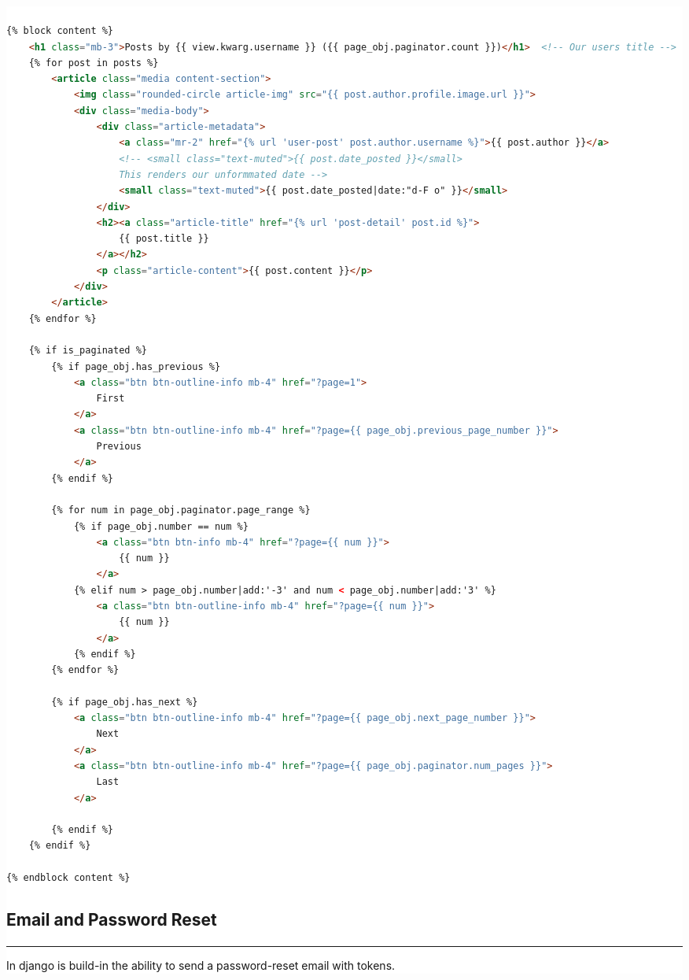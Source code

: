 ```html

{% block content %}
    <h1 class="mb-3">Posts by {{ view.kwarg.username }} ({{ page_obj.paginator.count }})</h1>  <!-- Our users title -->
    {% for post in posts %}
        <article class="media content-section">
            <img class="rounded-circle article-img" src="{{ post.author.profile.image.url }}">
            <div class="media-body">
                <div class="article-metadata">
                    <a class="mr-2" href="{% url 'user-post' post.author.username %}">{{ post.author }}</a>
                    <!-- <small class="text-muted">{{ post.date_posted }}</small>
                    This renders our unformmated date -->
                    <small class="text-muted">{{ post.date_posted|date:"d-F o" }}</small>
                </div>
                <h2><a class="article-title" href="{% url 'post-detail' post.id %}">
                    {{ post.title }}
                </a></h2>
                <p class="article-content">{{ post.content }}</p>
            </div>
        </article>
    {% endfor %}

    {% if is_paginated %}
        {% if page_obj.has_previous %}
            <a class="btn btn-outline-info mb-4" href="?page=1">
                First
            </a>
            <a class="btn btn-outline-info mb-4" href="?page={{ page_obj.previous_page_number }}">
                Previous
            </a>
        {% endif %}

        {% for num in page_obj.paginator.page_range %}
            {% if page_obj.number == num %}
                <a class="btn btn-info mb-4" href="?page={{ num }}">
                    {{ num }}
                </a>
            {% elif num > page_obj.number|add:'-3' and num < page_obj.number|add:'3' %}
                <a class="btn btn-outline-info mb-4" href="?page={{ num }}">
                    {{ num }}
                </a>
            {% endif %}
        {% endfor %}

        {% if page_obj.has_next %}
            <a class="btn btn-outline-info mb-4" href="?page={{ page_obj.next_page_number }}">
                Next
            </a>
            <a class="btn btn-outline-info mb-4" href="?page={{ page_obj.paginator.num_pages }}">
                Last
            </a>

        {% endif %}
    {% endif %}

{% endblock content %}

```
## Email and Password Reset
___
In django is build-in the ability to send a password-reset email with tokens.